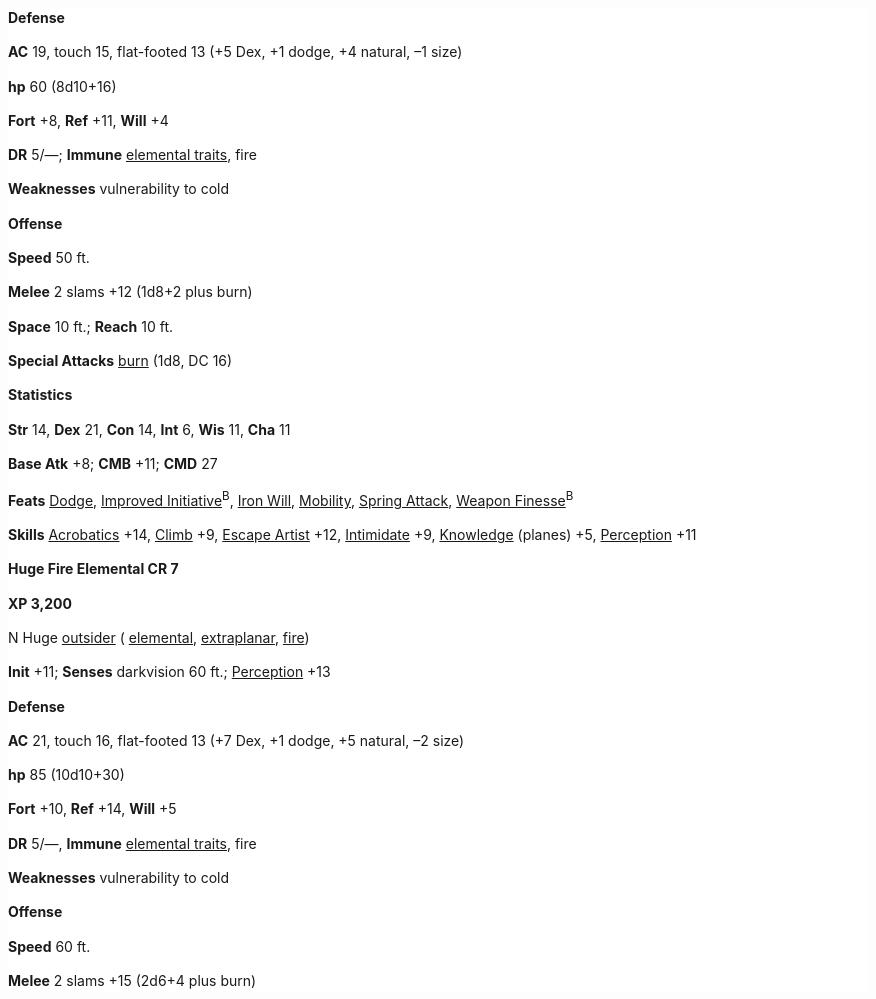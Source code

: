 **Defense**

**AC** 19, touch 15, flat-footed 13 (+5 Dex, +1 dodge, +4 natural, –1 size)

**hp** 60 (8d10+16)

**Fort** +8, **Ref** +11, **Will** +4

**DR** 5/—; **Immune** [elemental traits](creatureTypes.html#_elemental-subtype), fire

**Weaknesses** vulnerability to cold

**Offense**

**Speed** 50 ft.

**Melee** 2 slams +12 (1d8+2 plus burn)

**Space** 10 ft.; **Reach** 10 ft.

**Special Attacks** [burn](universalMonsterRules.html#_burn) (1d8, DC 16)

**Statistics**

**Str** 14, **Dex** 21, **Con** 14, **Int** 6, **Wis** 11, **Cha** 11

**Base Atk** +8; **CMB** +11; **CMD** 27

**Feats** [Dodge](../feats.html#_dodge), [Improved Initiative](../feats.html#_improved-initiative)<sup>B</sup>, [Iron Will](../feats.html#_iron-will), [Mobility](../feats.html#_mobility), [Spring Attack](../feats.html#_spring-attack), [Weapon Finesse](../feats.html#_weapon-finesse)<sup>B</sup>

**Skills** [Acrobatics](../skills/acrobatics.html#_acrobatics) +14, [Climb](../skills/climb.html#_climb) +9, [Escape Artist](../skills/escapeArtist.html#_escape-artist) +12, [Intimidate](../skills/intimidate.html#_intimidate) +9, [Knowledge](../skills/knowledge.html#_knowledge) (planes) +5, [Perception](../skills/perception.html#_perception) +11

**Huge Fire Elemental CR 7**

**XP 3,200**

N Huge [outsider](creatureTypes.html#_outsider) ( [elemental](creatureTypes.html#_elemental-subtype), [extraplanar](creatureTypes.html#_extraplanar-subtype), [fire](creatureTypes.html#_fire-subtype))

**Init** +11; **Senses** darkvision 60 ft.; [Perception](../skills/perception.html#_perception) +13

**Defense**

**AC** 21, touch 16, flat-footed 13 (+7 Dex, +1 dodge, +5 natural, –2 size)

**hp** 85 (10d10+30)

**Fort** +10, **Ref** +14, **Will** +5

**DR** 5/—, **Immune** [elemental traits](creatureTypes.html#_elemental-subtype), fire

**Weaknesses** vulnerability to cold

**Offense**

**Speed** 60 ft.

**Melee** 2 slams +15 (2d6+4 plus burn)
